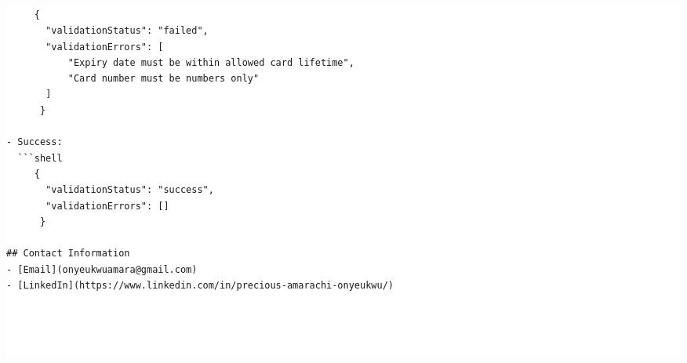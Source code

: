    ```shell
        {
          "validationStatus": "failed",
          "validationErrors": [
              "Expiry date must be within allowed card lifetime",
              "Card number must be numbers only"
          ]
         }

   - Success:
     ```shell
        {
          "validationStatus": "success",
          "validationErrors": []
         }

## Contact Information
- [Email](onyeukwuamara@gmail.com)
- [LinkedIn](https://www.linkedin.com/in/precious-amarachi-onyeukwu/) 
  

   

